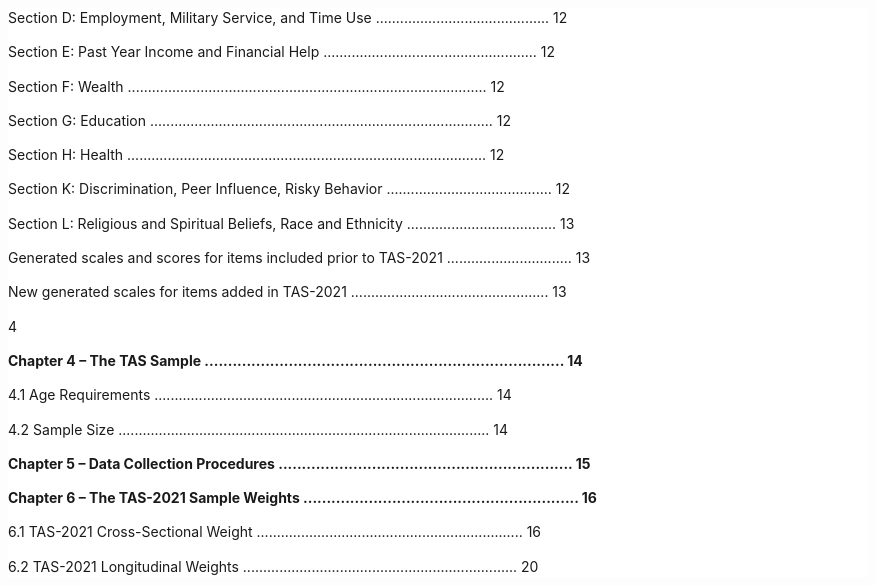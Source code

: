 
Section D: Employment, Military Service, and Time Use ........................................... 12


Section E: Past Year Income and Financial Help ..................................................... 12


Section F: Wealth ......................................................................................... 12


Section G: Education ..................................................................................... 12


Section H: Health ......................................................................................... 12


Section K: Discrimination, Peer Influence, Risky Behavior ......................................... 12


Section L: Religious and Spiritual Beliefs, Race and Ethnicity ..................................... 13


Generated scales and scores for items included prior to TAS-2021 ............................... 13


New generated scales for items added in TAS-2021 ................................................. 13


4


**Chapter 4 – The TAS Sample ............................................................................. 14**


4.1 Age Requirements .................................................................................... 14


4.2 Sample Size ............................................................................................ 14


**Chapter 5 – Data Collection Procedures ............................................................... 15**


**Chapter 6 – The TAS-2021 Sample Weights ........................................................... 16**


6.1 TAS-2021 Cross-Sectional Weight .................................................................. 16


6.2 TAS-2021 Longitudinal Weights .................................................................... 20
